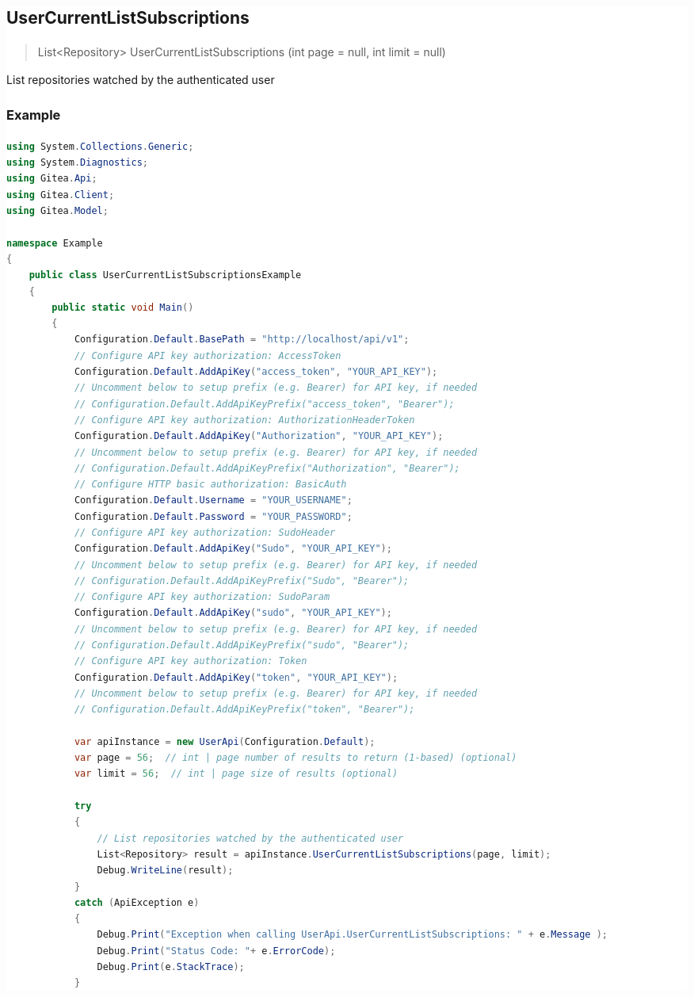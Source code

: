
## UserCurrentListSubscriptions

> List&lt;Repository&gt; UserCurrentListSubscriptions (int page = null, int limit = null)

List repositories watched by the authenticated user

### Example

```csharp
using System.Collections.Generic;
using System.Diagnostics;
using Gitea.Api;
using Gitea.Client;
using Gitea.Model;

namespace Example
{
    public class UserCurrentListSubscriptionsExample
    {
        public static void Main()
        {
            Configuration.Default.BasePath = "http://localhost/api/v1";
            // Configure API key authorization: AccessToken
            Configuration.Default.AddApiKey("access_token", "YOUR_API_KEY");
            // Uncomment below to setup prefix (e.g. Bearer) for API key, if needed
            // Configuration.Default.AddApiKeyPrefix("access_token", "Bearer");
            // Configure API key authorization: AuthorizationHeaderToken
            Configuration.Default.AddApiKey("Authorization", "YOUR_API_KEY");
            // Uncomment below to setup prefix (e.g. Bearer) for API key, if needed
            // Configuration.Default.AddApiKeyPrefix("Authorization", "Bearer");
            // Configure HTTP basic authorization: BasicAuth
            Configuration.Default.Username = "YOUR_USERNAME";
            Configuration.Default.Password = "YOUR_PASSWORD";
            // Configure API key authorization: SudoHeader
            Configuration.Default.AddApiKey("Sudo", "YOUR_API_KEY");
            // Uncomment below to setup prefix (e.g. Bearer) for API key, if needed
            // Configuration.Default.AddApiKeyPrefix("Sudo", "Bearer");
            // Configure API key authorization: SudoParam
            Configuration.Default.AddApiKey("sudo", "YOUR_API_KEY");
            // Uncomment below to setup prefix (e.g. Bearer) for API key, if needed
            // Configuration.Default.AddApiKeyPrefix("sudo", "Bearer");
            // Configure API key authorization: Token
            Configuration.Default.AddApiKey("token", "YOUR_API_KEY");
            // Uncomment below to setup prefix (e.g. Bearer) for API key, if needed
            // Configuration.Default.AddApiKeyPrefix("token", "Bearer");

            var apiInstance = new UserApi(Configuration.Default);
            var page = 56;  // int | page number of results to return (1-based) (optional) 
            var limit = 56;  // int | page size of results (optional) 

            try
            {
                // List repositories watched by the authenticated user
                List<Repository> result = apiInstance.UserCurrentListSubscriptions(page, limit);
                Debug.WriteLine(result);
            }
            catch (ApiException e)
            {
                Debug.Print("Exception when calling UserApi.UserCurrentListSubscriptions: " + e.Message );
                Debug.Print("Status Code: "+ e.ErrorCode);
                Debug.Print(e.StackTrace);
            }
```